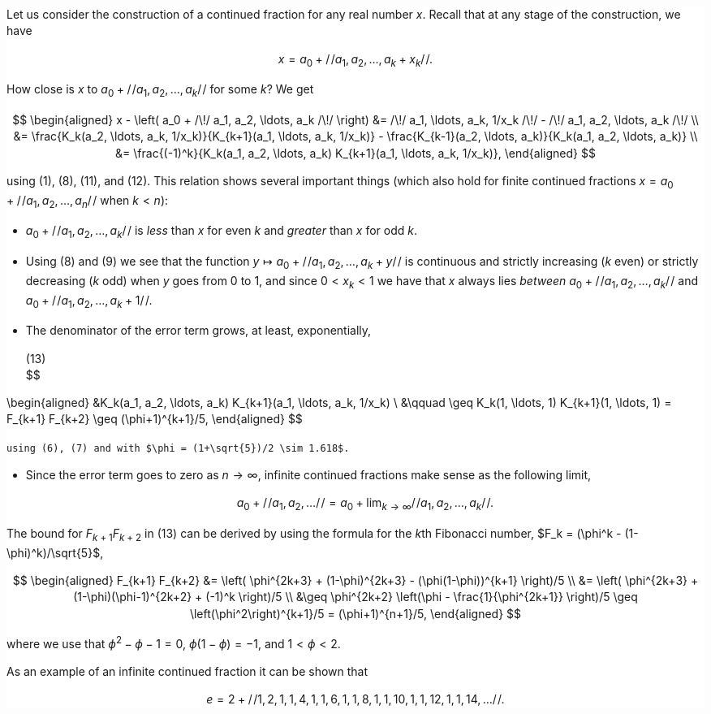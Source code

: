 Let us consider the construction of a continued fraction for any real number&nbsp;$x$. Recall that at any stage of the construction, we have

$$
x = a_0 + /\!/ a_1, a_2, \ldots, a_k + x_k /\!/.
$$

How close is $x$ to $a_0 + /\!/ a_1, a_2, \ldots, a_k /\!/$ for some $k$? We get

$$
\begin{aligned} x - \left( a_0 + /\!/ a_1, a_2, \ldots, a_k /\!/ \right) &= /\!/ a_1, \ldots, a_k, 1/x_k /\!/ - /\!/ a_1, a_2, \ldots, a_k /\!/ \\ &= \frac{K_k(a_2, \ldots, a_k, 1/x_k)}{K_{k+1}(a_1, \ldots, a_k, 1/x_k)} - \frac{K_{k-1}(a_2, \ldots, a_k)}{K_k(a_1, a_2, \ldots, a_k)} \\ &= \frac{(-1)^k}{K_k(a_1, a_2, \ldots, a_k) K_{k+1}(a_1, \ldots, a_k, 1/x_k)}, \end{aligned}
$$

using (1), (8), (11), and&nbsp;(12). This relation shows several important things (which also hold for finite continued fractions $x = a_0 + /\!/ a_1, a_2, \ldots, a_n /\!/$ when $k < n$):

*   $a_0 + /\!/ a_1, a_2, \ldots, a_k /\!/$ is *less* than $x$ for even $k$ and *greater* than $x$ for odd $k$.
*   Using (8) and (9) we see that the function $y \mapsto a_0 + /\!/ a_1, a_2, \ldots, a_k+y /\!/$ is continuous and strictly increasing ($k$ even) or strictly decreasing ($k$ odd) when $y$ goes from 0 to 1, and since $0 < x_k < 1$ we have that $x$ always lies *between* $a_0 + /\!/ a_1, a_2, \ldots, a_k /\!/$ and $a_0 + /\!/ a_1, a_2, \ldots, a_k+1 /\!/$.
*   The denominator of the error term grows, at least, exponentially,

    <div class="pull-right">(13)</div>
    $$
\begin{aligned} &K_k(a_1, a_2, \ldots, a_k) K_{k+1}(a_1, \ldots, a_k, 1/x_k) \\ &\qquad \geq K_k(1, \ldots, 1) K_{k+1}(1, \ldots, 1) = F_{k+1} F_{k+2} \geq (\phi+1)^{k+1}/5, \end{aligned}
$$

    using (6), (7) and with $\phi = (1+\sqrt{5})/2 \sim 1.618$.
*   Since the error term goes to zero as $n \rightarrow \infty$, infinite continued fractions make sense as the following limit,

    $$
a_0 + /\!/ a_1, a_2, \ldots /\!/ = a_0 + \lim_{k\rightarrow\infty} /\!/ a_1, a_2, \ldots, a_k /\!/.
$$

The bound for $F_{k+1} F_{k+2}$ in (13) can be derived by using the formula for the $k$th Fibonacci number, $F_k = (\phi^k - (1-\phi)^k)/\sqrt{5}$,

$$
\begin{aligned} F_{k+1} F_{k+2} &= \left( \phi^{2k+3} + (1-\phi)^{2k+3} - (\phi(1-\phi))^{k+1} \right)/5 \\ &= \left( \phi^{2k+3} + (1-\phi)(\phi-1)^{2k+2} + (-1)^k \right)/5 \\ &\geq \phi^{2k+2} \left(\phi - \frac{1}{\phi^{2k+1}} \right)/5 \geq \left(\phi^2\right)^{k+1}/5 = (\phi+1)^{n+1}/5, \end{aligned}
$$

where we use that $\phi^2-\phi-1=0$, $\phi(1-\phi)=-1$, and $1 < \phi < 2$.

As an example of an infinite continued fraction it can be shown that

$$
e = 2 + /\!/ 1,2,1,1,4,1,1,6,1,1,8,1,1,10,1,1,12,1,1,14,\ldots /\!/.
$$
